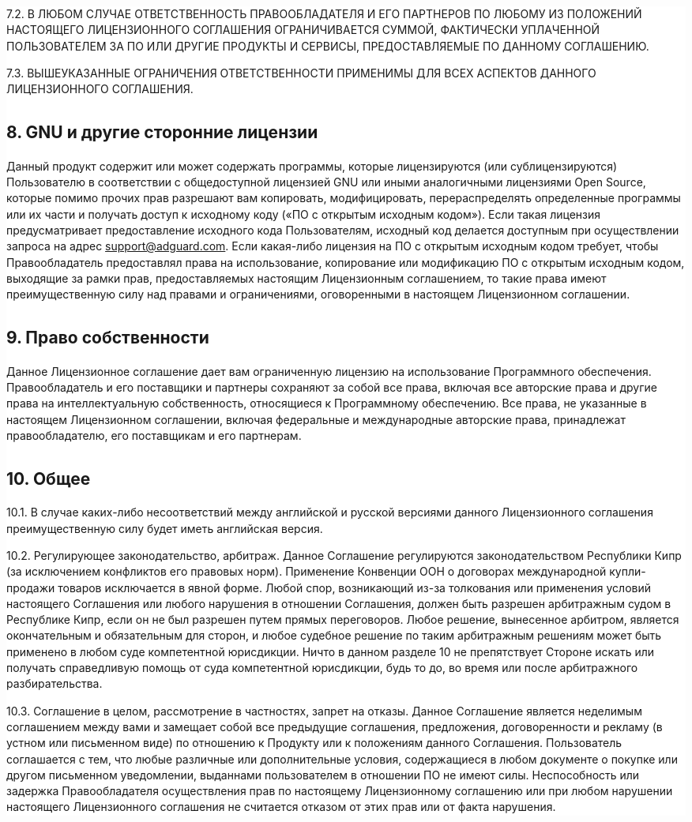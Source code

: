 7.2. В ЛЮБОМ СЛУЧАЕ ОТВЕТСТВЕННОСТЬ ПРАВООБЛАДАТЕЛЯ И ЕГО ПАРТНЕРОВ ПО ЛЮБОМУ ИЗ ПОЛОЖЕНИЙ НАСТОЯЩЕГО ЛИЦЕНЗИОННОГО СОГЛАШЕНИЯ ОГРАНИЧИВАЕТСЯ СУММОЙ, ФАКТИЧЕСКИ УПЛАЧЕННОЙ ПОЛЬЗОВАТЕЛЕМ ЗА ПО ИЛИ ДРУГИЕ ПРОДУКТЫ И СЕРВИСЫ, ПРЕДОСТАВЛЯЕМЫЕ ПО ДАННОМУ СОГЛАШЕНИЮ. 

7.3. ВЫШЕУКАЗАННЫЕ ОГРАНИЧЕНИЯ ОТВЕТСТВЕННОСТИ ПРИМЕНИМЫ ДЛЯ ВСЕХ АСПЕКТОВ ДАННОГО ЛИЦЕНЗИОННОГО СОГЛАШЕНИЯ.

## 8. GNU и другие сторонние лицензии
Данный продукт содержит или может содержать программы, которые лицензируются (или сублицензируются) Пользователю в соответствии с общедоступной лицензией GNU или иными аналогичными лицензиями Open Source, которые помимо прочих прав разрешают вам копировать, модифицировать, перераспределять определенные программы или их части и получать доступ к исходному коду («ПО с открытым исходным кодом»). Если такая лицензия предусматривает предоставление исходного кода Пользователям, исходный код делается доступным при осуществлении запроса на адрес support@adguard.com. Если какая-либо лицензия на ПО с открытым исходным кодом требует, чтобы Правообладатель предоставлял права на использование, копирование или модификацию ПО с открытым исходным кодом, выходящие за рамки прав, предоставляемых настоящим Лицензионным соглашением, то такие права имеют преимущественную силу над правами и ограничениями, оговоренными в настоящем Лицензионном соглашении.
 
## 9. Право собственности
Данное Лицензионное соглашение дает вам ограниченную лицензию на использование Программного обеспечения. Правообладатель и его поставщики и партнеры сохраняют за собой все права, включая все авторские права и другие права на интеллектуальную собственность, относящиеся к Программному обеспечению. Все права, не указанные в настоящем Лицензионном соглашении, включая федеральные и международные авторские права, принадлежат правообладателю, его поставщикам и его партнерам.

## 10. Общее

10.1. В случае каких-либо несоответствий между английской и русской версиями данного Лицензионного соглашения преимущественную силу будет иметь английская версия. 

10.2. Регулирующее законодательство, арбитраж.
Данное Соглашение регулируются законодательством Республики Кипр (за исключением конфликтов его правовых норм). Применение Конвенции ООН о договорах международной купли-продажи товаров исключается в явной форме. 
Любой спор, возникающий из-за толкования или применения условий настоящего Соглашения или любого нарушения в отношении Соглашения, должен быть разрешен арбитражным судом в Республике Кипр, если он не был разрешен путем прямых переговоров. Любое решение, вынесенное арбитром, является окончательным и обязательным для сторон, и любое судебное решение по таким арбитражным решениям может быть применено в любом суде компетентной юрисдикции. Ничто в данном разделе 10 не препятствует Стороне искать или получать справедливую помощь от суда компетентной юрисдикции, будь то до, во время или после арбитражного разбирательства.

10.3. Соглашение в целом, рассмотрение в частностях, запрет на отказы. Данное Соглашение является неделимым соглашением между вами и замещает собой все предыдущие соглашения, предложения, договоренности и рекламу (в устном или письменном виде) по отношению к Продукту или к положениям данного Соглашения. Пользователь соглашается с тем, что любые различные или дополнительные условия, содержащиеся в любом документе о покупке или другом письменном уведомлении, выданнами пользователем в отношении ПО не имеют силы. Неспособность или задержка Правообладателя осуществления прав по настоящему Лицензионному соглашению или при любом нарушении настоящего Лицензионного соглашения не считается отказом от этих прав или от факта нарушения.
